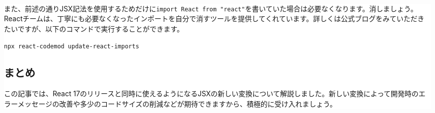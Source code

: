 また、前述の通りJSX記法を使用するためだけに`import React from "react"`を書いていた場合は必要なくなります。消しましょう。Reactチームは、丁寧にも必要なくなったインポートを自分で消すツールを提供してくれています。詳しくは公式ブログをみていただきたいですが、以下のコマンドで実行することができます。

```sh
npx react-codemod update-react-imports
```

## まとめ

この記事では、React 17のリリースと同時に使えるようになるJSXの新しい変換について解説しました。新しい変換によって開発時のエラーメッセージの改善や多少のコードサイズの削減などが期待できますから、積極的に受け入れましょう。